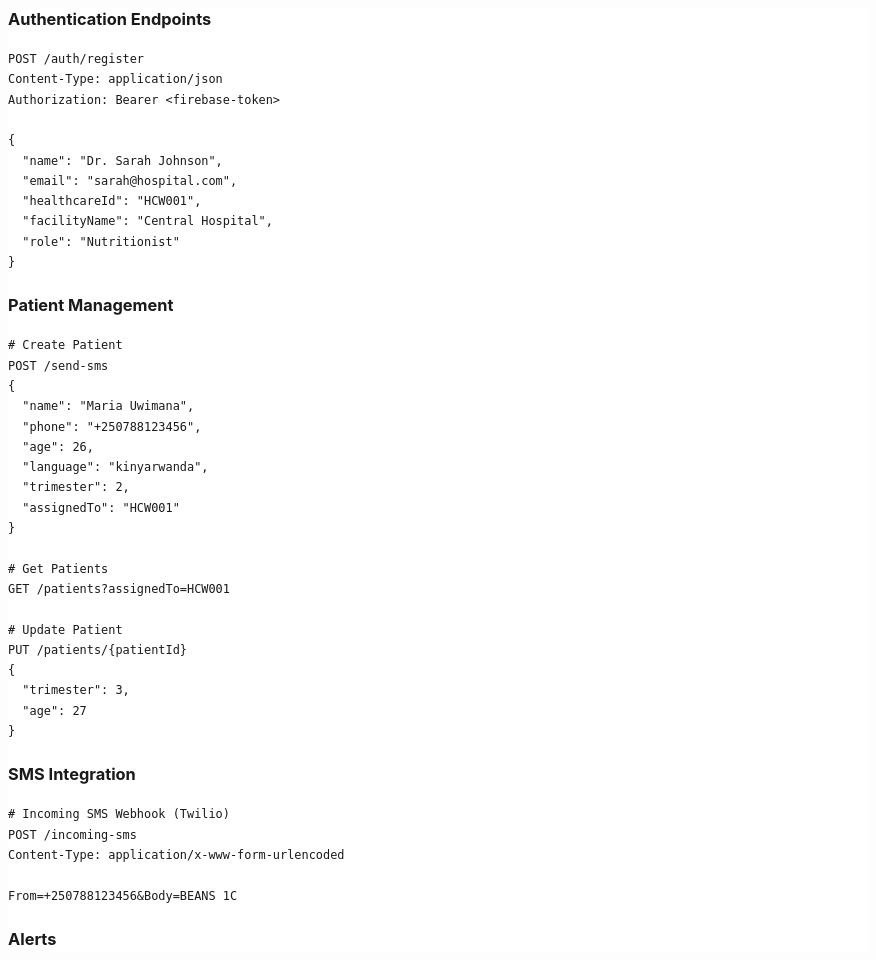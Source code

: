### Authentication Endpoints

```http
POST /auth/register
Content-Type: application/json
Authorization: Bearer <firebase-token>

{
  "name": "Dr. Sarah Johnson",
  "email": "sarah@hospital.com",
  "healthcareId": "HCW001",
  "facilityName": "Central Hospital",
  "role": "Nutritionist"
}
```

### Patient Management

```http
# Create Patient
POST /send-sms
{
  "name": "Maria Uwimana",
  "phone": "+250788123456",
  "age": 26,
  "language": "kinyarwanda",
  "trimester": 2,
  "assignedTo": "HCW001"
}

# Get Patients
GET /patients?assignedTo=HCW001

# Update Patient
PUT /patients/{patientId}
{
  "trimester": 3,
  "age": 27
}
```

### SMS Integration

```http
# Incoming SMS Webhook (Twilio)
POST /incoming-sms
Content-Type: application/x-www-form-urlencoded

From=+250788123456&Body=BEANS 1C
```

### Alerts
